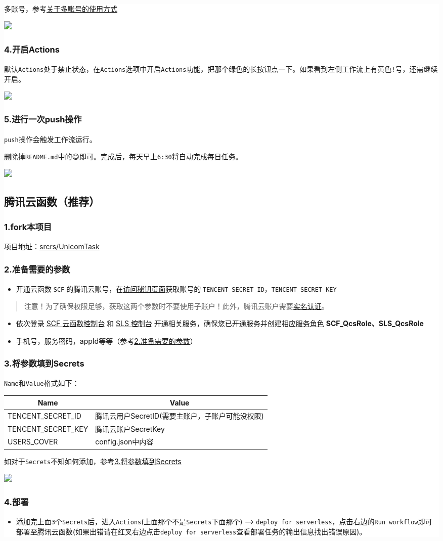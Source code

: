 多账号，参考[关于多账号的使用方式](https://github.com/srcrs/UnicomTask/discussions/16)

![](https://draw-static.vercel.app/UnicomTask/将参数填到Secrets中.gif)

### 4.开启Actions

默认`Actions`处于禁止状态，在`Actions`选项中开启`Actions`功能，把那个绿色的长按钮点一下。如果看到左侧工作流上有黄色`!`号，还需继续开启。

![](https://draw-static.vercel.app/UnicomTask/开启Actions.gif)

### 5.进行一次push操作

`push`操作会触发工作流运行。

删除掉`README.md`中的😄即可。完成后，每天早上`6:30`将自动完成每日任务。

![](https://draw-static.vercel.app/UnicomTask/进行一次push操作.gif)

## 腾讯云函数（推荐）

### 1.fork本项目

项目地址：[srcrs/UnicomTask](https://github.com/srcrs/UnicomTask)

### 2.准备需要的参数

* 开通云函数 `SCF` 的腾讯云账号，在[访问秘钥页面](https://console.cloud.tencent.com/cam/capi)获取账号的 `TENCENT_SECRET_ID`，`TENCENT_SECRET_KEY`

> 注意！为了确保权限足够，获取这两个参数时不要使用子账户！此外，腾讯云账户需要[实名认证](https://console.cloud.tencent.com/developer/auth)。

* 依次登录 [SCF 云函数控制台](https://console.cloud.tencent.com/scf) 和 [SLS 控制台](https://console.cloud.tencent.com/sls) 开通相关服务，确保您已开通服务并创建相应[服务角色](https://console.cloud.tencent.com/cam/role) **SCF_QcsRole、SLS_QcsRole**

* 手机号，服务密码，appId等等（参考[2.准备需要的参数](#2准备需要的参数)）

### 3.将参数填到Secrets

`Name`和`Value`格式如下：
  
Name | Value
-|-
TENCENT_SECRET_ID | 腾讯云用户SecretID(需要主账户，子账户可能没权限)
TENCENT_SECRET_KEY | 腾讯云账户SecretKey
USERS_COVER | config.json中内容

如对于`Secrets`不知如何添加，参考[3.将参数填到Secrets](#3将参数填到secrets)

![](https://draw-static.vercel.app/UnicomTask/云函数添加Secrets.png)

### 4.部署

* 添加完上面`3`个`Secrets`后，进入`Actions`(上面那个不是`Secrets`下面那个) --> `deploy for serverless`，点击右边的`Run workflow`即可部署至腾讯云函数(如果出错请在红叉右边点击`deploy for serverless`查看部署任务的输出信息找出错误原因)。
